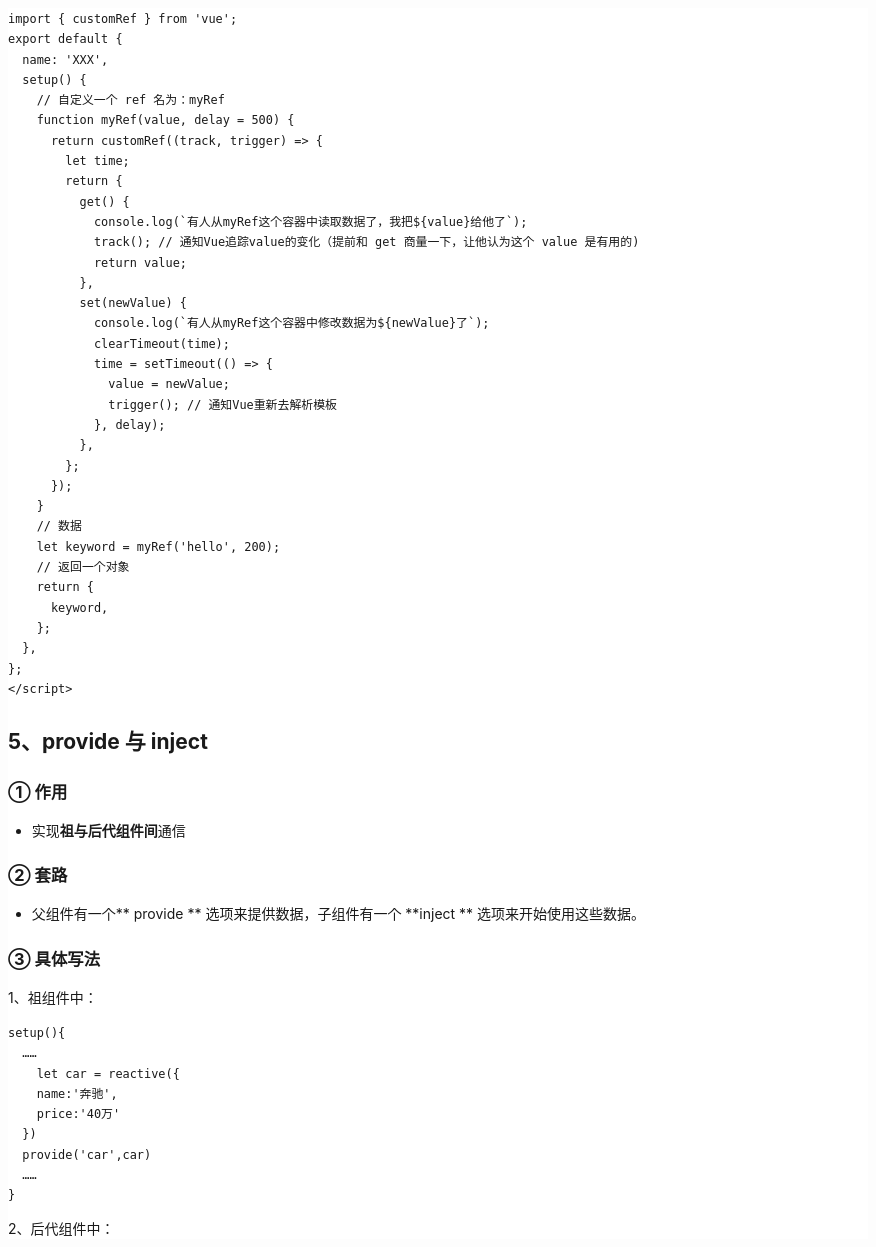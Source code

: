 ```vue
import { customRef } from 'vue';
export default {
  name: 'XXX',
  setup() {
    // 自定义一个 ref 名为：myRef
    function myRef(value, delay = 500) {
      return customRef((track, trigger) => {
        let time;
        return {
          get() {
            console.log(`有人从myRef这个容器中读取数据了，我把${value}给他了`);
            track(); // 通知Vue追踪value的变化（提前和 get 商量一下，让他认为这个 value 是有用的)
            return value;
          },
          set(newValue) {
            console.log(`有人从myRef这个容器中修改数据为${newValue}了`);
            clearTimeout(time);
            time = setTimeout(() => {
              value = newValue;
              trigger(); // 通知Vue重新去解析模板
            }, delay);
          },
        };
      });
    }
    // 数据
    let keyword = myRef('hello', 200);
    // 返回一个对象
    return {
      keyword,
    };
  },
};
</script>

```
<a name="HCZvV"></a>
## 5、provide 与 inject
<a name="zjm2h"></a>
### ① 作用

- 实现**祖与后代组件间**通信
<a name="R7c3V"></a>
### ② 套路

- 父组件有一个** provide ** 选项来提供数据，子组件有一个 **inject ** 选项来开始使用这些数据。
<a name="n4B8a"></a>
### ③ 具体写法
1、祖组件中：
```vue
setup(){
  ……
	let car = reactive({
    name:'奔驰',
    price:'40万'
  })
  provide('car',car)
  ……
}
```
2、后代组件中：